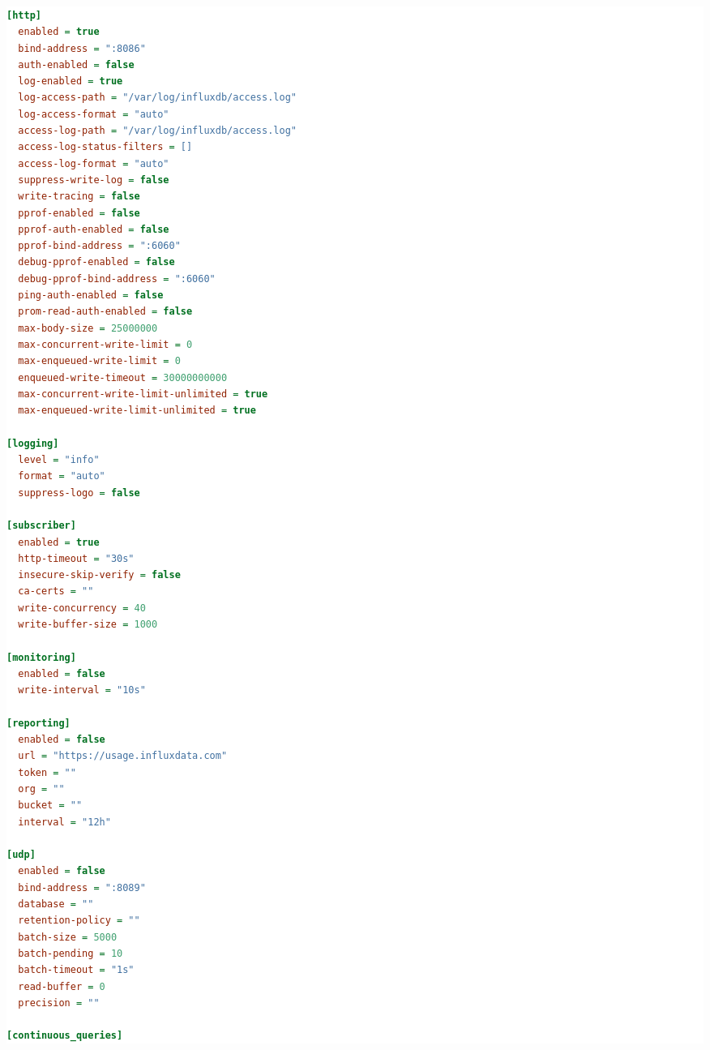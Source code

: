 ```ini
[http]
  enabled = true
  bind-address = ":8086"
  auth-enabled = false
  log-enabled = true
  log-access-path = "/var/log/influxdb/access.log"
  log-access-format = "auto"
  access-log-path = "/var/log/influxdb/access.log"
  access-log-status-filters = []
  access-log-format = "auto"
  suppress-write-log = false
  write-tracing = false
  pprof-enabled = false
  pprof-auth-enabled = false
  pprof-bind-address = ":6060"
  debug-pprof-enabled = false
  debug-pprof-bind-address = ":6060"
  ping-auth-enabled = false
  prom-read-auth-enabled = false
  max-body-size = 25000000
  max-concurrent-write-limit = 0
  max-enqueued-write-limit = 0
  enqueued-write-timeout = 30000000000
  max-concurrent-write-limit-unlimited = true
  max-enqueued-write-limit-unlimited = true

[logging]
  level = "info"
  format = "auto"
  suppress-logo = false

[subscriber]
  enabled = true
  http-timeout = "30s"
  insecure-skip-verify = false
  ca-certs = ""
  write-concurrency = 40
  write-buffer-size = 1000

[monitoring]
  enabled = false
  write-interval = "10s"

[reporting]
  enabled = false
  url = "https://usage.influxdata.com"
  token = ""
  org = ""
  bucket = ""
  interval = "12h"

[udp]
  enabled = false
  bind-address = ":8089"
  database = ""
  retention-policy = ""
  batch-size = 5000
  batch-pending = 10
  batch-timeout = "1s"
  read-buffer = 0
  precision = ""

[continuous_queries]
```